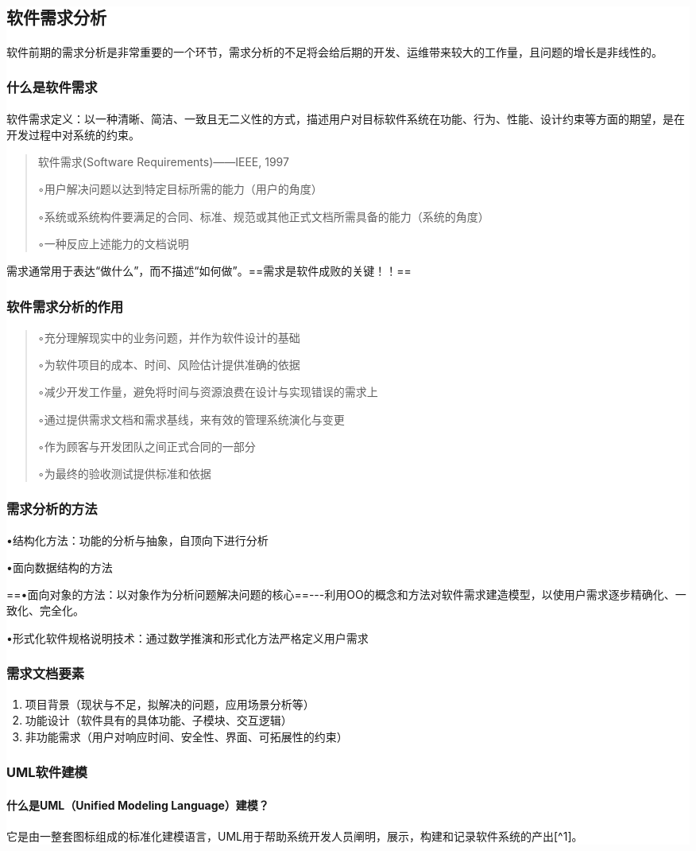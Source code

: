 ## 软件需求分析

软件前期的需求分析是非常重要的一个环节，需求分析的不足将会给后期的开发、运维带来较大的工作量，且问题的增长是非线性的。

### 什么是软件需求

软件需求定义：以一种清晰、简洁、一致且无二义性的方式，描述用户对目标软件系统在功能、行为、性能、设计约束等方面的期望，是在开发过程中对系统的约束。

>  软件需求(Software Requirements)——IEEE, 1997
>
> ◦用户解决问题以达到特定目标所需的能力（用户的角度）
>
> ◦系统或系统构件要满足的合同、标准、规范或其他正式文档所需具备的能力（系统的角度） 
>
> ◦一种反应上述能力的文档说明

需求通常用于表达“做什么”，而不描述“如何做”。==需求是软件成败的关键！！==

### 软件需求分析的作用

> ◦充分理解现实中的业务问题，并作为软件设计的基础
>
> ◦为软件项目的成本、时间、风险估计提供准确的依据
>
> ◦减少开发工作量，避免将时间与资源浪费在设计与实现错误的需求上
>
> ◦通过提供需求文档和需求基线，来有效的管理系统演化与变更
>
> ◦作为顾客与开发团队之间正式合同的一部分
>
> ◦为最终的验收测试提供标准和依据

### 需求分析的方法

•结构化方法：功能的分析与抽象，自顶向下进行分析

•面向数据结构的方法

==•面向对象的方法：以对象作为分析问题解决问题的核心==---利用OO的概念和方法对软件需求建造模型，以使用户需求逐步精确化、一致化、完全化。

•形式化软件规格说明技术：通过数学推演和形式化方法严格定义用户需求

### 需求文档要素

1. 项目背景（现状与不足，拟解决的问题，应用场景分析等）
2. 功能设计（软件具有的具体功能、子模块、交互逻辑）
3. 非功能需求（用户对响应时间、安全性、界面、可拓展性的约束）



### UML软件建模

#### 什么是UML（Unified Modeling Language）建模？

它是由一整套图标组成的标准化建模语言，UML用于帮助系统开发人员阐明，展示，构建和记录软件系统的产出[^1]。


[1^]: https://www.visual-paradigm.com/cn/guide/uml-unified-modeling-language/what-is-uml/